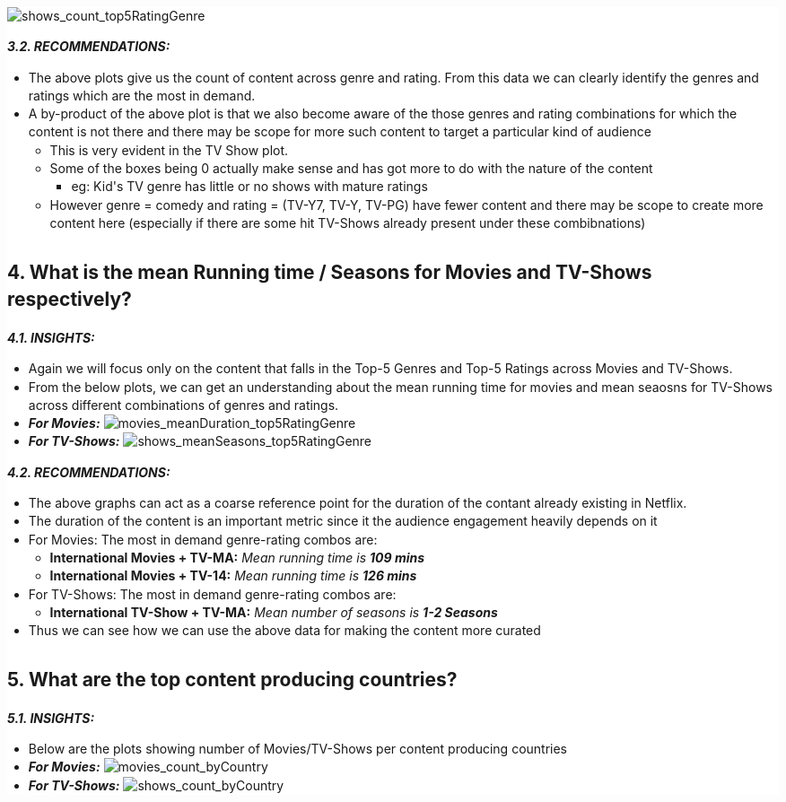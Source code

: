 ![shows_count_top5RatingGenre](https://user-images.githubusercontent.com/108816719/215269110-b3d4dc48-8285-48b5-8d4a-e0e251d83518.png)

***3.2. RECOMMENDATIONS:***
-  The above plots give us the count of content across genre and rating. From this data we can clearly identify the genres and ratings which are the most in demand.
-  A by-product of the above plot is that we also become aware of the those genres and rating combinations for which the content is not there and there may be scope for more such content to target a particular kind of audience
    -  This is very evident in the TV Show plot. 
    -  Some of the boxes being 0 actually make sense and has got more to do with the nature of the content 
        -  eg: Kid's TV genre has little or no shows with mature ratings
    -  However genre = comedy and rating = (TV-Y7, TV-Y, TV-PG) have fewer content and there may be scope to create more content here (especially if there are some hit TV-Shows already present under these combibnations)




## **4. What is the mean Running time / Seasons for Movies and TV-Shows respectively?**

***4.1. INSIGHTS:***
-  Again we will focus only on the content that falls in the Top-5 Genres and Top-5 Ratings across Movies and TV-Shows.
-  From the below plots, we can get an understanding about the mean running time for movies and mean seaosns for TV-Shows across different combinations of genres and ratings.
-  ***For Movies:***
![movies_meanDuration_top5RatingGenre](https://user-images.githubusercontent.com/108816719/215269265-a155f9cc-c384-41e5-bc3e-f930363c53f5.png)
-  ***For TV-Shows:***
![shows_meanSeasons_top5RatingGenre](https://user-images.githubusercontent.com/108816719/215269283-4682f1f9-56d6-489e-bd48-6c24824bc149.png)

***4.2. RECOMMENDATIONS:***
-  The above graphs can act as a coarse reference point for the duration of the contant already existing in Netflix.
-  The duration of the content is an important metric since it the audience engagement heavily depends on it
-  For Movies: The most in demand genre-rating combos are: 
    -  **International Movies + TV-MA:** *Mean running time is* ***109 mins***
    -  **International Movies + TV-14:** *Mean running time is* ***126 mins***
-  For TV-Shows: The most in demand genre-rating combos are: 
    -  **International TV-Show + TV-MA:** *Mean number of seasons is* ***1-2 Seasons***
-  Thus we can see how we can use the above data for making the content more curated




## **5. What are the top content producing countries?**

***5.1. INSIGHTS:***
-  Below are the plots showing number of Movies/TV-Shows per content producing countries
-  ***For Movies:***
![movies_count_byCountry](https://user-images.githubusercontent.com/108816719/215269346-272b1403-2179-4384-a2e5-cb0d4401ad73.png)
-  ***For TV-Shows:***
![shows_count_byCountry](https://user-images.githubusercontent.com/108816719/215269357-2c0b3346-4f0e-4521-91da-f466620007ca.png)
